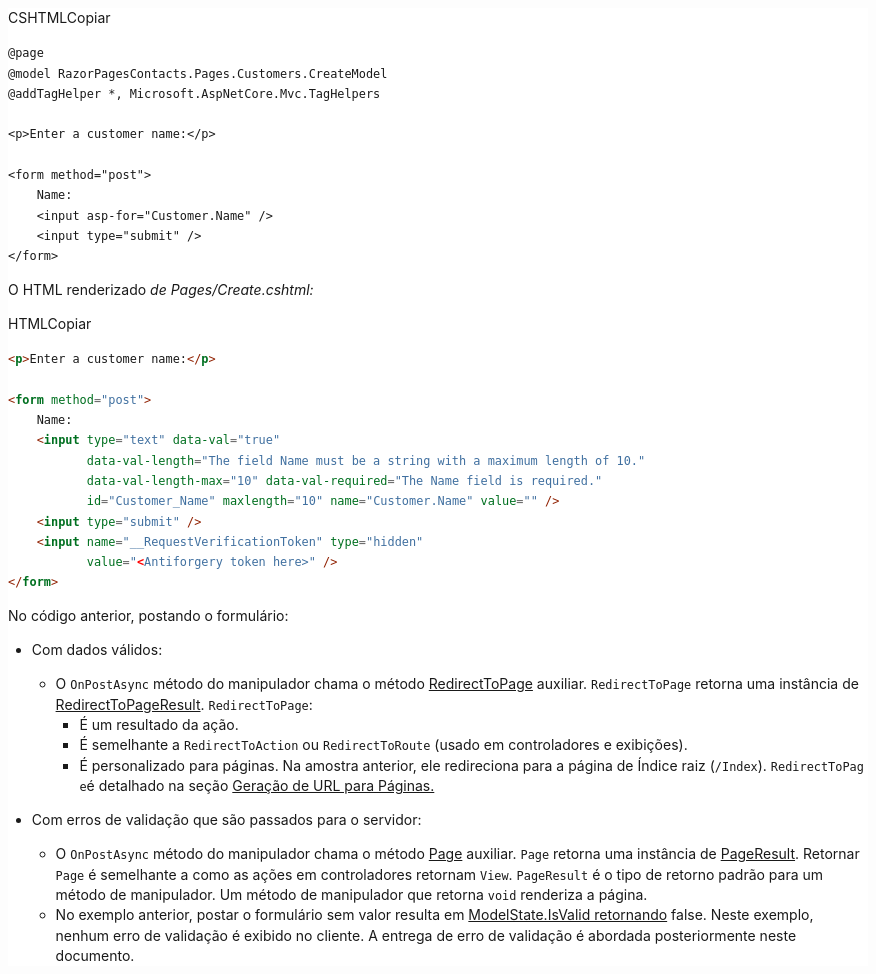 CSHTMLCopiar

```cshtml
@page
@model RazorPagesContacts.Pages.Customers.CreateModel
@addTagHelper *, Microsoft.AspNetCore.Mvc.TagHelpers

<p>Enter a customer name:</p>

<form method="post">
    Name:
    <input asp-for="Customer.Name" />
    <input type="submit" />
</form>
```

O HTML renderizado *de Pages/Create.cshtml:*

HTMLCopiar

```html
<p>Enter a customer name:</p>

<form method="post">
    Name:
    <input type="text" data-val="true"
           data-val-length="The field Name must be a string with a maximum length of 10."
           data-val-length-max="10" data-val-required="The Name field is required."
           id="Customer_Name" maxlength="10" name="Customer.Name" value="" />
    <input type="submit" />
    <input name="__RequestVerificationToken" type="hidden"
           value="<Antiforgery token here>" />
</form>
```

No código anterior, postando o formulário:

- Com dados válidos:

  - O `OnPostAsync` método do manipulador chama o método [RedirectToPage](https://docs.microsoft.com/pt-br/dotnet/api/microsoft.aspnetcore.mvc.razorpages.pagemodel.redirecttopage) auxiliar. `RedirectToPage` retorna uma instância de [RedirectToPageResult](https://docs.microsoft.com/pt-br/dotnet/api/microsoft.aspnetcore.mvc.redirecttopageresult). `RedirectToPage`:
    - É um resultado da ação.
    - É semelhante a `RedirectToAction` ou `RedirectToRoute` (usado em controladores e exibições).
    - É personalizado para páginas. Na amostra anterior, ele redireciona para a página de Índice raiz (`/Index`). `RedirectToPage`é detalhado na seção [Geração de URL para Páginas.](https://docs.microsoft.com/pt-br/aspnet/core/razor-pages/?view=aspnetcore-6.0&tabs=visual-studio#url_gen)

- Com erros de validação que são passados para o servidor:

  - O `OnPostAsync` método do manipulador chama o método [Page](https://docs.microsoft.com/pt-br/dotnet/api/microsoft.aspnetcore.mvc.razorpages.pagebase.page) auxiliar. `Page` retorna uma instância de [PageResult](https://docs.microsoft.com/pt-br/dotnet/api/microsoft.aspnetcore.mvc.razorpages.pageresult). Retornar `Page` é semelhante a como as ações em controladores retornam `View`. `PageResult` é o tipo de retorno padrão para um método de manipulador. Um método de manipulador que retorna `void` renderiza a página.
  - No exemplo anterior, postar o formulário sem valor resulta em [ModelState.IsValid retornando](https://docs.microsoft.com/pt-br/dotnet/api/microsoft.aspnetcore.mvc.modelbinding.modelstatedictionary.isvalid#Microsoft_AspNetCore_Mvc_ModelBinding_ModelStateDictionary_IsValid) false. Neste exemplo, nenhum erro de validação é exibido no cliente. A entrega de erro de validação é abordada posteriormente neste documento.
